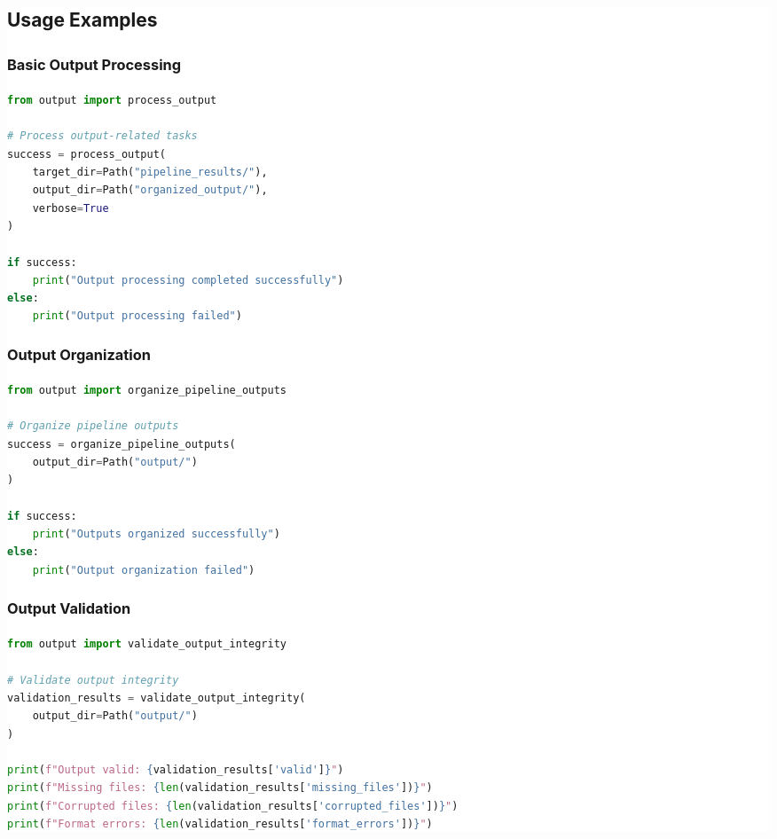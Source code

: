 ## Usage Examples

### Basic Output Processing

```python
from output import process_output

# Process output-related tasks
success = process_output(
    target_dir=Path("pipeline_results/"),
    output_dir=Path("organized_output/"),
    verbose=True
)

if success:
    print("Output processing completed successfully")
else:
    print("Output processing failed")
```

### Output Organization

```python
from output import organize_pipeline_outputs

# Organize pipeline outputs
success = organize_pipeline_outputs(
    output_dir=Path("output/")
)

if success:
    print("Outputs organized successfully")
else:
    print("Output organization failed")
```

### Output Validation

```python
from output import validate_output_integrity

# Validate output integrity
validation_results = validate_output_integrity(
    output_dir=Path("output/")
)

print(f"Output valid: {validation_results['valid']}")
print(f"Missing files: {len(validation_results['missing_files'])}")
print(f"Corrupted files: {len(validation_results['corrupted_files'])}")
print(f"Format errors: {len(validation_results['format_errors'])}")
```
